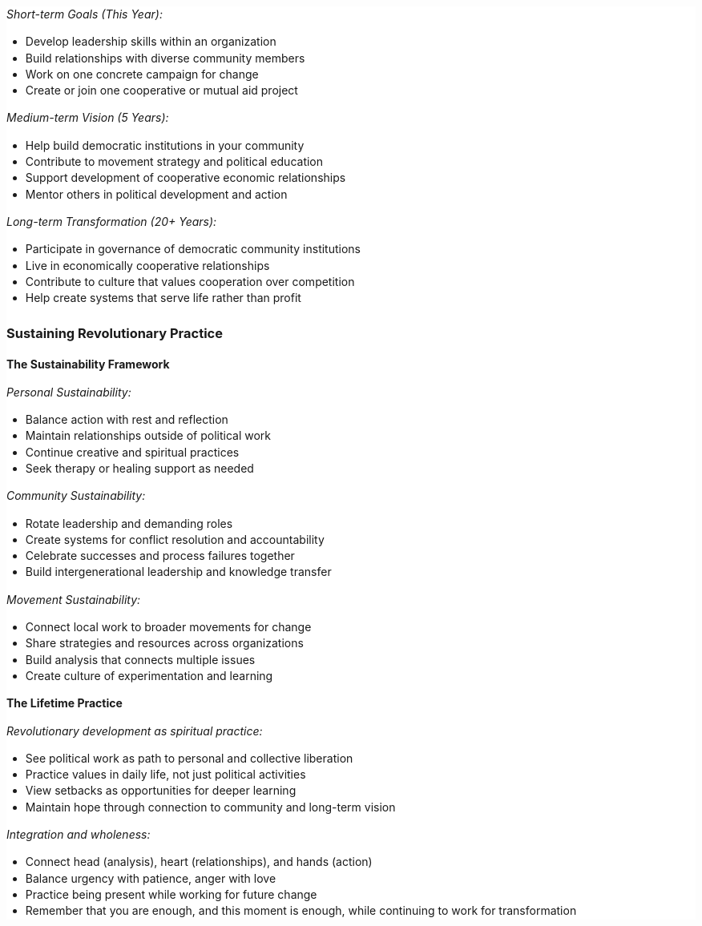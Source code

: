 *Short-term Goals (This Year):*
- Develop leadership skills within an organization
- Build relationships with diverse community members
- Work on one concrete campaign for change
- Create or join one cooperative or mutual aid project

*Medium-term Vision (5 Years):*
- Help build democratic institutions in your community
- Contribute to movement strategy and political education
- Support development of cooperative economic relationships
- Mentor others in political development and action

*Long-term Transformation (20+ Years):*
- Participate in governance of democratic community institutions
- Live in economically cooperative relationships
- Contribute to culture that values cooperation over competition
- Help create systems that serve life rather than profit

### Sustaining Revolutionary Practice

**The Sustainability Framework**

*Personal Sustainability:*
- Balance action with rest and reflection
- Maintain relationships outside of political work
- Continue creative and spiritual practices
- Seek therapy or healing support as needed

*Community Sustainability:*
- Rotate leadership and demanding roles
- Create systems for conflict resolution and accountability
- Celebrate successes and process failures together
- Build intergenerational leadership and knowledge transfer

*Movement Sustainability:*
- Connect local work to broader movements for change
- Share strategies and resources across organizations
- Build analysis that connects multiple issues
- Create culture of experimentation and learning

**The Lifetime Practice**

*Revolutionary development as spiritual practice:*
- See political work as path to personal and collective liberation
- Practice values in daily life, not just political activities
- View setbacks as opportunities for deeper learning
- Maintain hope through connection to community and long-term vision

*Integration and wholeness:*
- Connect head (analysis), heart (relationships), and hands (action)
- Balance urgency with patience, anger with love
- Practice being present while working for future change
- Remember that you are enough, and this moment is enough, while continuing to work for transformation
